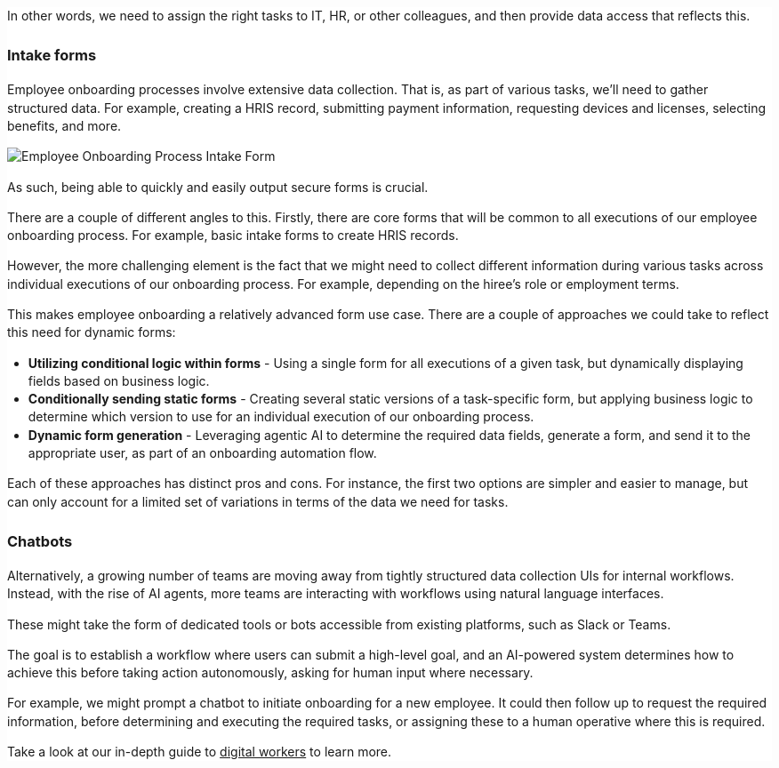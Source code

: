 In other words, we need to assign the right tasks to IT, HR, or other colleagues, and then provide data access that reflects this.

### Intake forms

Employee onboarding processes involve extensive data collection. That is, as part of various tasks, we’ll need to gather structured data. For example, creating a HRIS record, submitting payment information, requesting devices and licenses, selecting benefits, and more.

![Employee Onboarding Process Intake Form](https://res.cloudinary.com/daog6scxm/image/upload/v1758199018/cms/employee-onboarding/Employee_Onboarding_Process_Intake_Form_y72aa1.webp "Employee Onboarding Process Intake Form")

As such, being able to quickly and easily output secure forms is crucial.

There are a couple of different angles to this. Firstly, there are core forms that will be common to all executions of our employee onboarding process. For example, basic intake forms to create HRIS records.

However, the more challenging element is the fact that we might need to collect different information during various tasks across individual executions of our onboarding process. For example, depending on the hiree’s role or employment terms.

This makes employee onboarding a relatively advanced form use case. There are a couple of approaches we could take to reflect this need for dynamic forms:

- **Utilizing conditional logic within forms** - Using a single form for all executions of a given task, but dynamically displaying fields based on business logic.
- **Conditionally sending static forms** - Creating several static versions of a task-specific form, but applying business logic to determine which version to use for an individual execution of our onboarding process.
- **Dynamic form generation** - Leveraging agentic AI to determine the required data fields, generate a form, and send it to the appropriate user, as part of an onboarding automation flow.

Each of these approaches has distinct pros and cons. For instance, the first two options are simpler and easier to manage, but can only account for a limited set of variations in terms of the data we need for tasks.

### Chatbots

Alternatively, a growing number of teams are moving away from tightly structured data collection UIs for internal workflows. Instead, with the rise of AI agents, more teams are interacting with workflows using natural language interfaces.

These might take the form of dedicated tools or bots accessible from existing platforms, such as Slack or Teams.

The goal is to establish a workflow where users can submit a high-level goal, and an AI-powered system determines how to achieve this before taking action autonomously, asking for human input where necessary.

For example, we might prompt a chatbot to initiate onboarding for a new employee. It could then follow up to request the required information, before determining and executing the required tasks, or assigning these to a human operative where this is required.

Take a look at our in-depth guide to [digital workers](https://budibase.com/blog/ai-agents/digital-workers/) to learn more.
